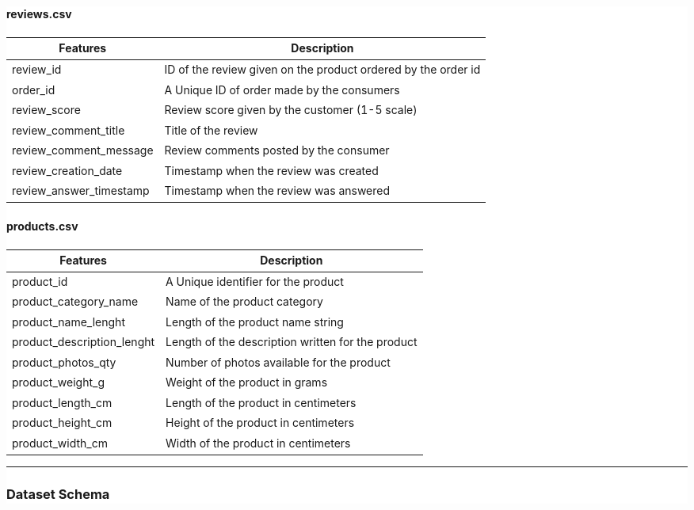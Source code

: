 #### reviews.csv

| Features                 | Description                                   |
|--------------------------|-----------------------------------------------|
| review_id                | ID of the review given on the product ordered by the order id |
| order_id                 | A Unique ID of order made by the consumers      |
| review_score             | Review score given by the customer (1-5 scale)  |
| review_comment_title     | Title of the review                              |
| review_comment_message   | Review comments posted by the consumer           |
| review_creation_date     | Timestamp when the review was created             |
| review_answer_timestamp  | Timestamp when the review was answered            |

#### products.csv

| Features                   | Description                                         |
|----------------------------|-----------------------------------------------------|
| product_id                 | A Unique identifier for the product                  |
| product_category_name      | Name of the product category                          |
| product_name_lenght        | Length of the product name string                     |
| product_description_lenght | Length of the description written for the product    |
| product_photos_qty         | Number of photos available for the product            |
| product_weight_g           | Weight of the product in grams                          |
| product_length_cm          | Length of the product in centimeters                    |
| product_height_cm          | Height of the product in centimeters                     |
| product_width_cm           | Width of the product in centimeters                      |

---

### Dataset Schema

<p align="center">